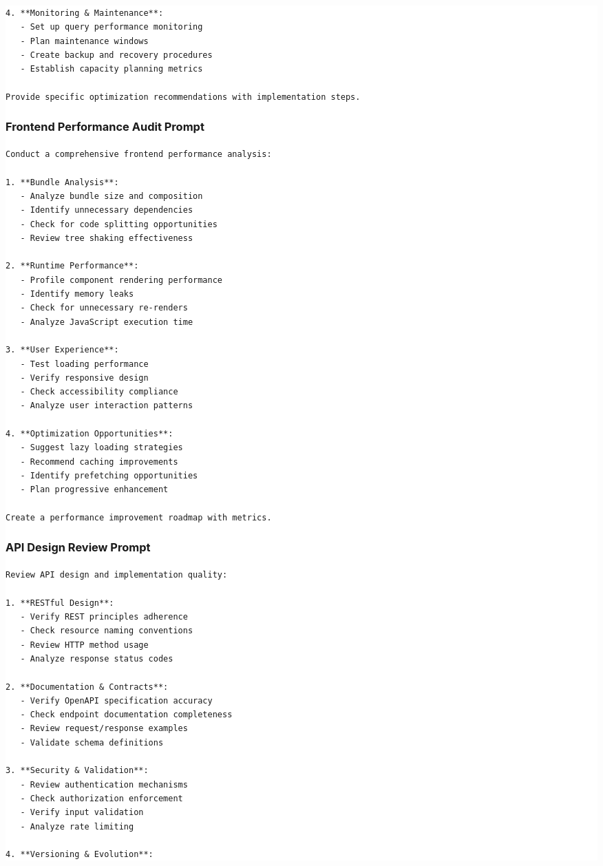 ```
4. **Monitoring & Maintenance**:
   - Set up query performance monitoring
   - Plan maintenance windows
   - Create backup and recovery procedures
   - Establish capacity planning metrics

Provide specific optimization recommendations with implementation steps.
```

### **Frontend Performance Audit Prompt**
```
Conduct a comprehensive frontend performance analysis:

1. **Bundle Analysis**:
   - Analyze bundle size and composition
   - Identify unnecessary dependencies
   - Check for code splitting opportunities
   - Review tree shaking effectiveness

2. **Runtime Performance**:
   - Profile component rendering performance
   - Identify memory leaks
   - Check for unnecessary re-renders
   - Analyze JavaScript execution time

3. **User Experience**:
   - Test loading performance
   - Verify responsive design
   - Check accessibility compliance
   - Analyze user interaction patterns

4. **Optimization Opportunities**:
   - Suggest lazy loading strategies
   - Recommend caching improvements
   - Identify prefetching opportunities
   - Plan progressive enhancement

Create a performance improvement roadmap with metrics.
```

### **API Design Review Prompt**
```
Review API design and implementation quality:

1. **RESTful Design**:
   - Verify REST principles adherence
   - Check resource naming conventions
   - Review HTTP method usage
   - Analyze response status codes

2. **Documentation & Contracts**:
   - Verify OpenAPI specification accuracy
   - Check endpoint documentation completeness
   - Review request/response examples
   - Validate schema definitions

3. **Security & Validation**:
   - Review authentication mechanisms
   - Check authorization enforcement
   - Verify input validation
   - Analyze rate limiting

4. **Versioning & Evolution**:
```